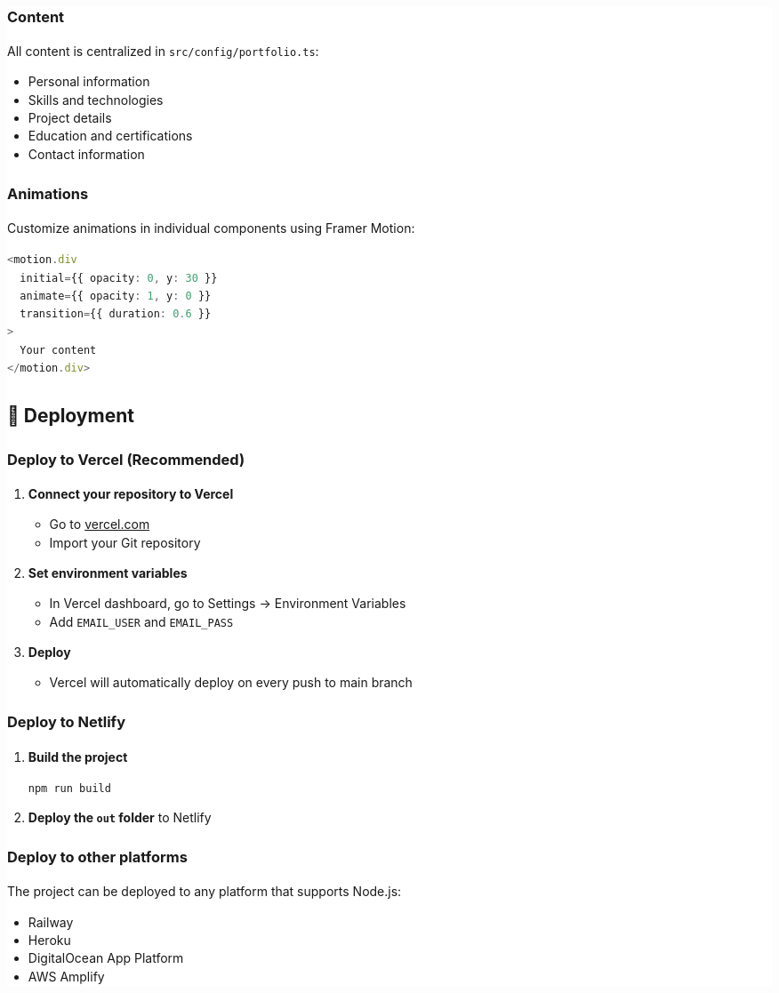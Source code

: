 ### Content

All content is centralized in `src/config/portfolio.ts`:
- Personal information
- Skills and technologies
- Project details
- Education and certifications
- Contact information

### Animations

Customize animations in individual components using Framer Motion:

```typescript
<motion.div
  initial={{ opacity: 0, y: 30 }}
  animate={{ opacity: 1, y: 0 }}
  transition={{ duration: 0.6 }}
>
  Your content
</motion.div>
```

## 🚀 Deployment

### Deploy to Vercel (Recommended)

1. **Connect your repository to Vercel**
   - Go to [vercel.com](https://vercel.com)
   - Import your Git repository

2. **Set environment variables**
   - In Vercel dashboard, go to Settings → Environment Variables
   - Add `EMAIL_USER` and `EMAIL_PASS`

3. **Deploy**
   - Vercel will automatically deploy on every push to main branch

### Deploy to Netlify

1. **Build the project**
   ```bash
   npm run build
   ```

2. **Deploy the `out` folder** to Netlify

### Deploy to other platforms

The project can be deployed to any platform that supports Node.js:
- Railway
- Heroku
- DigitalOcean App Platform
- AWS Amplify
